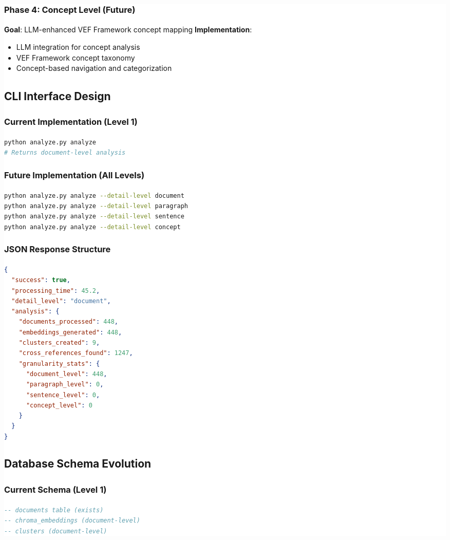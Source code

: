### Phase 4: Concept Level (Future)
**Goal**: LLM-enhanced VEF Framework concept mapping
**Implementation**:
- LLM integration for concept analysis
- VEF Framework concept taxonomy
- Concept-based navigation and categorization

## CLI Interface Design

### Current Implementation (Level 1)
```bash
python analyze.py analyze
# Returns document-level analysis
```

### Future Implementation (All Levels)
```bash
python analyze.py analyze --detail-level document
python analyze.py analyze --detail-level paragraph
python analyze.py analyze --detail-level sentence
python analyze.py analyze --detail-level concept
```

### JSON Response Structure
```json
{
  "success": true,
  "processing_time": 45.2,
  "detail_level": "document",
  "analysis": {
    "documents_processed": 448,
    "embeddings_generated": 448,
    "clusters_created": 9,
    "cross_references_found": 1247,
    "granularity_stats": {
      "document_level": 448,
      "paragraph_level": 0,
      "sentence_level": 0,
      "concept_level": 0
    }
  }
}
```

## Database Schema Evolution

### Current Schema (Level 1)
```sql
-- documents table (exists)
-- chroma_embeddings (document-level)
-- clusters (document-level)
```
